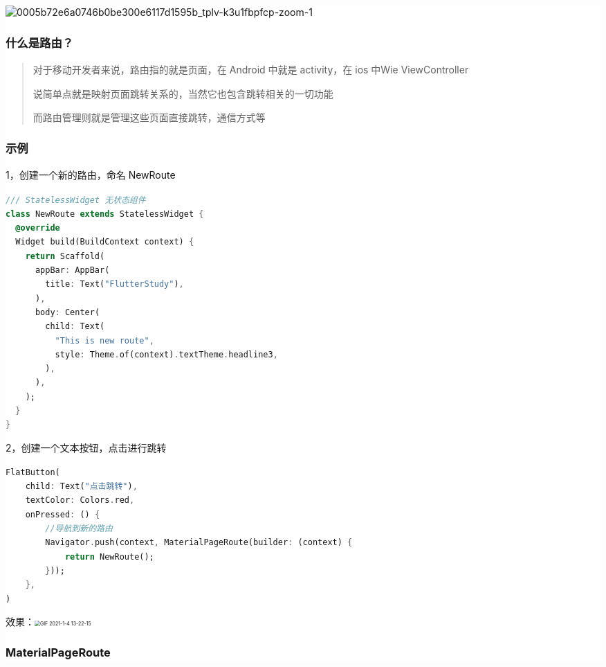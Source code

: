 ![0005b72e6a0746b0be300e6117d1595b_tplv-k3u1fbpfcp-zoom-1](https://gitee.com/lvknaginist/pic-go-picure-bed/raw/master/images/20210104125353.jpg)

### 什么是路由？

> 对于移动开发者来说，路由指的就是页面，在 Android 中就是 activity，在 ios 中Wie ViewController
>
> 说简单点就是映射页面跳转关系的，当然它也包含跳转相关的一切功能
>
> 而路由管理则就是管理这些页面直接跳转，通信方式等

### 示例

1，创建一个新的路由，命名 NewRoute

```dart
/// StatelessWidget 无状态组件
class NewRoute extends StatelessWidget {
  @override
  Widget build(BuildContext context) {
    return Scaffold(
      appBar: AppBar(
        title: Text("FlutterStudy"),
      ),
      body: Center(
        child: Text(
          "This is new route",
          style: Theme.of(context).textTheme.headline3,
        ),
      ),
    );
  }
}
```

2，创建一个文本按钮，点击进行跳转

```dart
FlatButton(
    child: Text("点击跳转"),
    textColor: Colors.red,
    onPressed: () {
        //导航到新的路由
        Navigator.push(context, MaterialPageRoute(builder: (context) {
            return NewRoute();
        }));
    },
)
```

效果：<img src="https://gitee.com/lvknaginist/pic-go-picure-bed/raw/master/images/20210104132341.gif" alt="GIF 2021-1-4 13-22-15" style="zoom:50%;" />

### MaterialPageRoute
